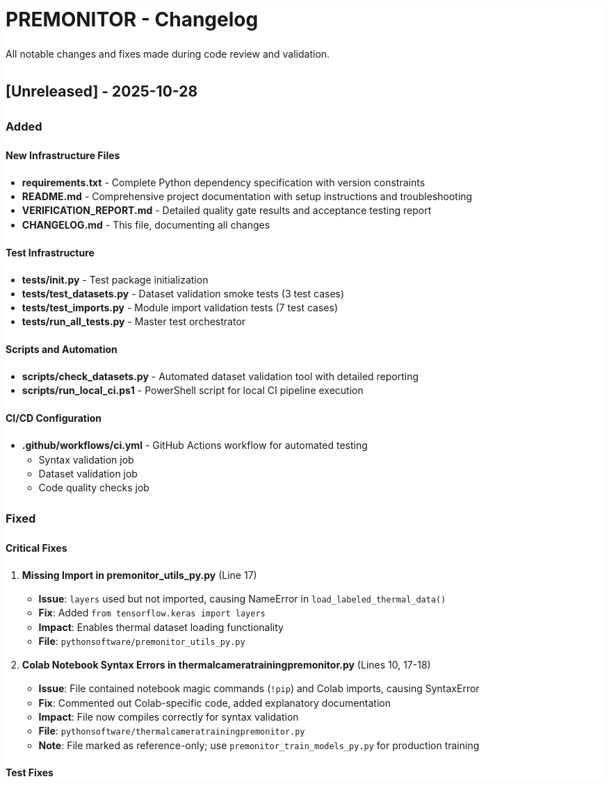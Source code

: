 # PREMONITOR - Changelog

All notable changes and fixes made during code review and validation.

## [Unreleased] - 2025-10-28

### Added

#### New Infrastructure Files
- **requirements.txt** - Complete Python dependency specification with version constraints
- **README.md** - Comprehensive project documentation with setup instructions and troubleshooting
- **VERIFICATION_REPORT.md** - Detailed quality gate results and acceptance testing report
- **CHANGELOG.md** - This file, documenting all changes

#### Test Infrastructure
- **tests/__init__.py** - Test package initialization
- **tests/test_datasets.py** - Dataset validation smoke tests (3 test cases)
- **tests/test_imports.py** - Module import validation tests (7 test cases)
- **tests/run_all_tests.py** - Master test orchestrator

#### Scripts and Automation
- **scripts/check_datasets.py** - Automated dataset validation tool with detailed reporting
- **scripts/run_local_ci.ps1** - PowerShell script for local CI pipeline execution

#### CI/CD Configuration
- **.github/workflows/ci.yml** - GitHub Actions workflow for automated testing
  - Syntax validation job
  - Dataset validation job
  - Code quality checks job

### Fixed

#### Critical Fixes

1. **Missing Import in premonitor_utils_py.py** (Line 17)
   - **Issue**: `layers` used but not imported, causing NameError in `load_labeled_thermal_data()`
   - **Fix**: Added `from tensorflow.keras import layers`
   - **Impact**: Enables thermal dataset loading functionality
   - **File**: `pythonsoftware/premonitor_utils_py.py`

2. **Colab Notebook Syntax Errors in thermalcameratrainingpremonitor.py** (Lines 10, 17-18)
   - **Issue**: File contained notebook magic commands (`!pip`) and Colab imports, causing SyntaxError
   - **Fix**: Commented out Colab-specific code, added explanatory documentation
   - **Impact**: File now compiles correctly for syntax validation
   - **File**: `pythonsoftware/thermalcameratrainingpremonitor.py`
   - **Note**: File marked as reference-only; use `premonitor_train_models_py.py` for production training

#### Test Fixes
